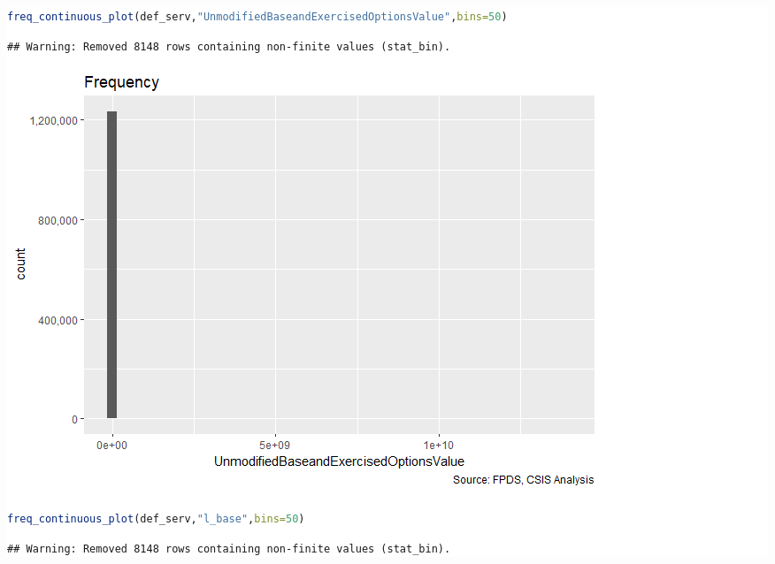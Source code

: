 ```r
freq_continuous_plot(def_serv,"UnmodifiedBaseandExercisedOptionsValue",bins=50)
```

```
## Warning: Removed 8148 rows containing non-finite values (stat_bin).
```

![](Codebook_files/figure-html/VarGraph-3.png)

```r
freq_continuous_plot(def_serv,"l_base",bins=50)
```

```
## Warning: Removed 8148 rows containing non-finite values (stat_bin).
```
